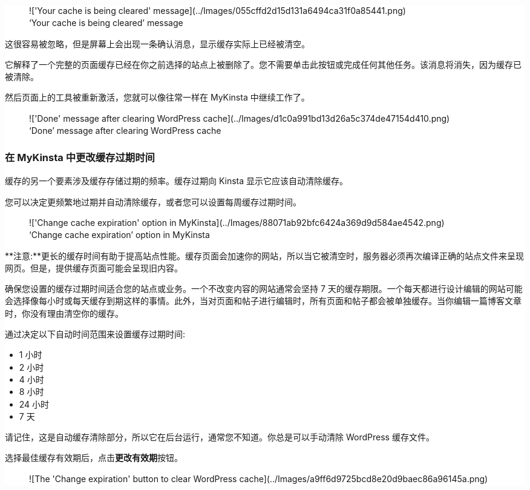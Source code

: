 <figure id="attachment_86442" aria-describedby="caption-attachment-86442" style="width: 1420px" class="wp-caption alignnone">!['Your cache is being cleared' message](../Images/055cffd2d15d131a6494ca31f0a85441.png)

<figcaption id="caption-attachment-86442" class="wp-caption-text">‘Your cache is being cleared’ message</figcaption>

</figure>

这很容易被忽略，但是屏幕上会出现一条确认消息，显示缓存实际上已经被清空。

它解释了一个完整的页面缓存已经在你之前选择的站点上被删除了。您不需要单击此按钮或完成任何其他任务。该消息将消失，因为缓存已被清除。

然后页面上的工具被重新激活，您就可以像往常一样在 MyKinsta 中继续工作了。

<figure id="attachment_86441" aria-describedby="caption-attachment-86441" style="width: 1553px" class="wp-caption alignnone">!['Done' message after clearing WordPress cache](../Images/d1c0a991bd13d26a5c374de47154d410.png)

<figcaption id="caption-attachment-86441" class="wp-caption-text">‘Done’ message after clearing WordPress cache</figcaption>

</figure>

### 在 MyKinsta 中更改缓存过期时间

缓存的另一个要素涉及缓存存储过期的频率。缓存过期向 Kinsta 显示它应该自动清除缓存。

您可以决定更频繁地过期并自动清除缓存，或者您可以设置每周缓存过期时间。

<figure id="attachment_86440" aria-describedby="caption-attachment-86440" style="width: 1407px" class="wp-caption alignnone">!['Change cache expiration' option in MyKinsta](../Images/88071ab92bfc6424a369d9d584ae4542.png)

<figcaption id="caption-attachment-86440" class="wp-caption-text">‘Change cache expiration’ option in MyKinsta</figcaption>

</figure>

**注意:**更长的缓存时间有助于提高站点性能。缓存页面会加速你的网站，所以当它被清空时，服务器必须再次编译正确的站点文件来呈现网页。但是，提供缓存页面可能会呈现旧内容。

确保您设置的缓存过期时间适合您的站点或业务。一个不改变内容的网站通常会坚持 7 天的缓存期限。一个每天都进行设计编辑的网站可能会选择像每小时或每天缓存到期这样的事情。此外，当对页面和帖子进行编辑时，所有页面和帖子都会被单独缓存。当你编辑一篇博客文章时，你没有理由清空你的缓存。

通过决定以下自动时间范围来设置缓存过期时间:

*   1 小时
*   2 小时
*   4 小时
*   8 小时
*   24 小时
*   7 天

请记住，这是自动缓存清除部分，所以它在后台运行，通常您不知道。你总是可以手动清除 WordPress 缓存文件。

选择最佳缓存有效期后，点击**更改有效期**按钮。

<figure id="attachment_86439" aria-describedby="caption-attachment-86439" style="width: 1801px" class="wp-caption alignnone">![The 'Change expiration' button to clear WordPress cache](../Images/a9ff6d9725bcd8e20d9baec86a96145a.png)
